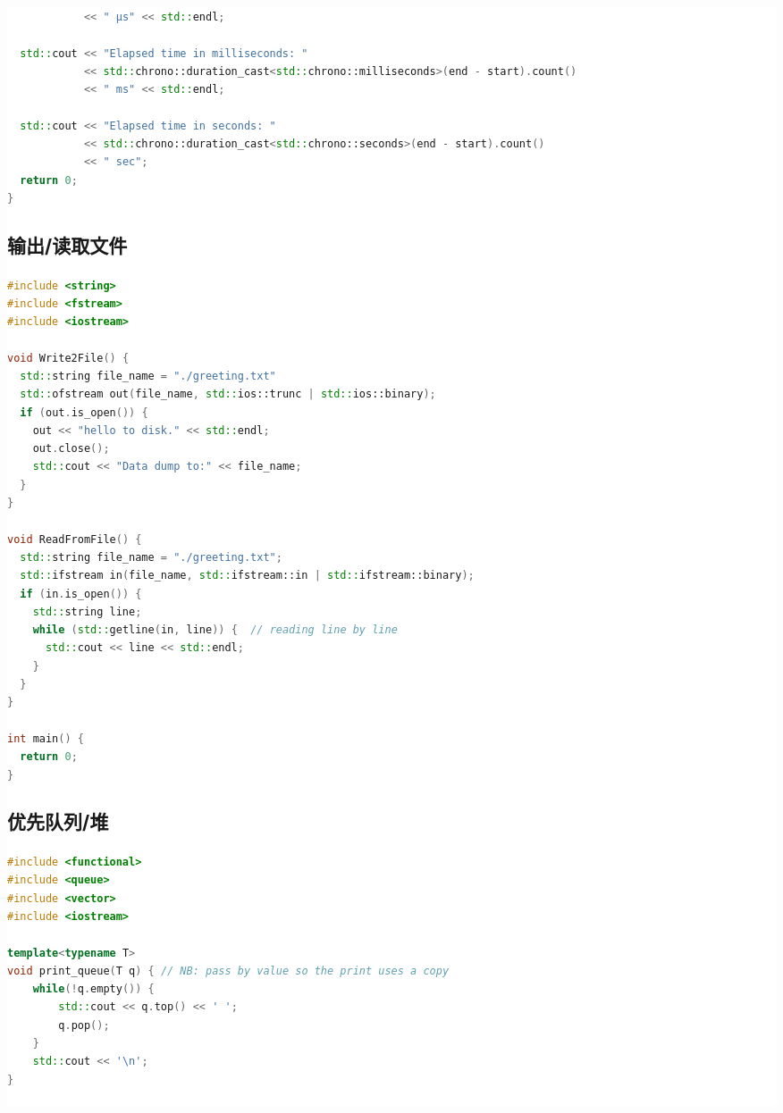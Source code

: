 ```C++
            << " µs" << std::endl;
 
  std::cout << "Elapsed time in milliseconds: "
            << std::chrono::duration_cast<std::chrono::milliseconds>(end - start).count()
            << " ms" << std::endl;
 
  std::cout << "Elapsed time in seconds: "
            << std::chrono::duration_cast<std::chrono::seconds>(end - start).count()
            << " sec";
  return 0;
}
```

## 输出/读取文件

```C++
#include <string>
#include <fstream>
#include <iostream>

void Write2File() {
  std::string file_name = "./greeting.txt"
  std::ofstream out(file_name, std::ios::trunc | std::ios::binary);
  if (out.is_open()) {
    out << "hello to disk." << std::endl;
    out.close();
    std::cout << "Data dump to:" << file_name;
  } 
}

void ReadFromFile() {
  std::string file_name = "./greeting.txt";
  std::ifstream in(file_name, std::ifstream::in | std::ifstream::binary);
  if (in.is_open()) {
    std::string line;
    while (std::getline(in, line)) {  // reading line by line
      std::cout << line << std::endl;
    }
  }
}

int main() {
  return 0;
}
```

## 优先队列/堆

```C++
#include <functional>
#include <queue>
#include <vector>
#include <iostream>
 
template<typename T>
void print_queue(T q) { // NB: pass by value so the print uses a copy
    while(!q.empty()) {
        std::cout << q.top() << ' ';
        q.pop();
    }
    std::cout << '\n';
}
 
```